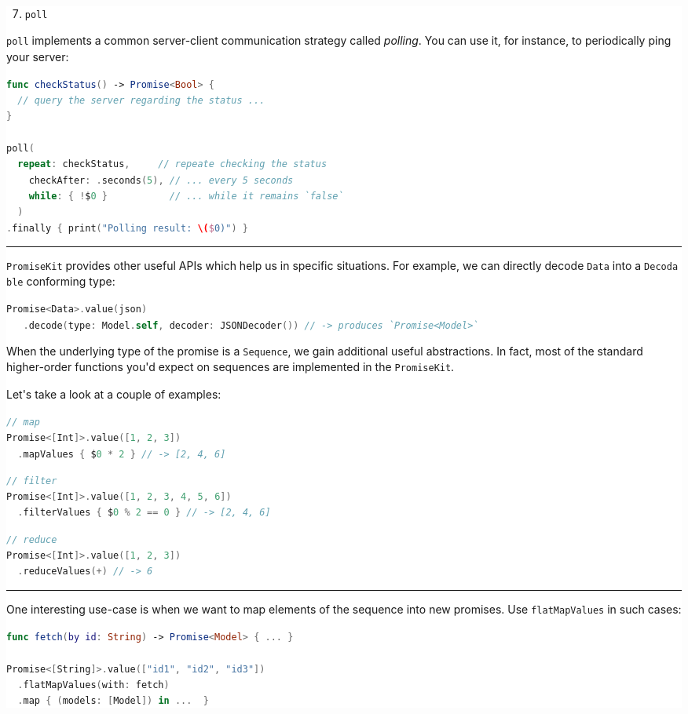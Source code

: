 7. `poll`

`poll` implements a common server-client communication strategy called _polling_.  You can use it, for instance,
to periodically ping your server:

```swift
func checkStatus() -> Promise<Bool> {
  // query the server regarding the status ...
}

poll(
  repeat: checkStatus,     // repeate checking the status
    checkAfter: .seconds(5), // ... every 5 seconds
    while: { !$0 }           // ... while it remains `false`
  )
.finally { print("Polling result: \($0)") }
```

----

`PromiseKit` provides other useful APIs which help us in specific situations. For example, we can directly decode `Data` into a `Decodable` conforming type:

```swift
Promise<Data>.value(json)
   .decode(type: Model.self, decoder: JSONDecoder()) // -> produces `Promise<Model>`
```

When the underlying type of the promise is a `Sequence`, we gain additional useful abstractions. In fact, most of the standard higher-order functions you'd expect on sequences are implemented in the `PromiseKit`. 

Let's take a look at a couple of examples:

```swift
// map
Promise<[Int]>.value([1, 2, 3])
  .mapValues { $0 * 2 } // -> [2, 4, 6]
```

```swift
// filter
Promise<[Int]>.value([1, 2, 3, 4, 5, 6])
  .filterValues { $0 % 2 == 0 } // -> [2, 4, 6]
```

```swift
// reduce
Promise<[Int]>.value([1, 2, 3])
  .reduceValues(+) // -> 6
```

----

One interesting use-case is when we want to map elements of the sequence into new promises. Use `flatMapValues` in such cases:

```swift
func fetch(by id: String) -> Promise<Model> { ... }

Promise<[String]>.value(["id1", "id2", "id3"])
  .flatMapValues(with: fetch)
  .map { (models: [Model]) in ...  } 
```

